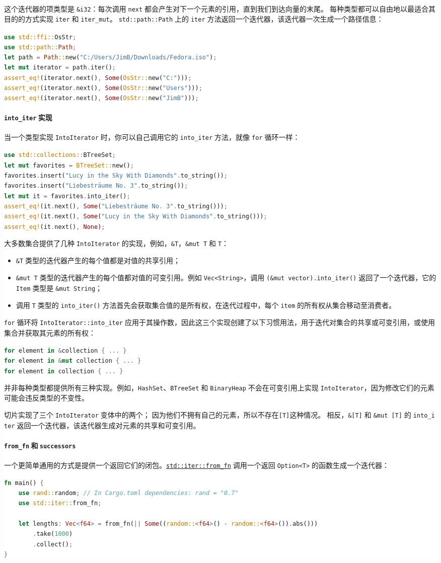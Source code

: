 这个迭代器的项类型是 `&i32`：每次调用 `next` 都会产生对下一个元素的引用，直到我们到达向量的末尾。 每种类型都可以自由地以最适合其目的的方式实现 `iter` 和 `iter_mut`。 `std::path::Path` 上的 `iter` 方法返回一个迭代器，该迭代器一次生成一个路径信息：

```rust
use std::ffi::OsStr;
use std::path::Path;
let path = Path::new("C:/Users/JimB/Downloads/Fedora.iso");
let mut iterator = path.iter();
assert_eq!(iterator.next(), Some(OsStr::new("C:")));
assert_eq!(iterator.next(), Some(OsStr::new("Users")));
assert_eq!(iterator.next(), Some(OsStr::new("JimB")));
```

#### `into_iter` 实现

当一个类型实现 `IntoIterator` 时，你可以自己调用它的 `into_iter` 方法，就像 `for` 循环一样：

```rust
use std::collections::BTreeSet;
let mut favorites = BTreeSet::new();
favorites.insert("Lucy in the Sky With Diamonds".to_string());
favorites.insert("Liebesträume No. 3".to_string());
let mut it = favorites.into_iter();
assert_eq!(it.next(), Some("Liebesträume No. 3".to_string()));
assert_eq!(it.next(), Some("Lucy in the Sky With Diamonds".to_string()));
assert_eq!(it.next(), None);
```

大多数集合提供了几种 `IntoIterator` 的实现，例如，`&T`，`&mut T` 和 `T`：

- `&T` 类型的迭代器产生的每个值都是对值的共享引用；

- `&mut T` 类型的迭代器产生的每个值都对值的可变引用。例如 `Vec<String>`，调用 `(&mut vector).into_iter()` 返回了一个迭代器，它的 `Item` 类型是 `&mut String`；

- 调用 `T` 类型的 `into_iter()` 方法首先会获取集合值的是所有权，在迭代过程中，每个 `item` 的所有权从集合移动至消费者。

`for` 循环将 `IntoIterator::into_iter` 应用于其操作数，因此这三个实现创建了以下习惯用法，用于迭代对集合的共享或可变引用，或使用集合并获取其元素的所有权：

```rust
for element in &collection { ... }
for element in &mut collection { ... }
for element in collection { ... }
```

并非每种类型都提供所有三种实现。例如，`HashSet`、`BTreeSet` 和 `BinaryHeap` 不会在可变引用上实现 `IntoIterator`，因为修改它们的元素可能会违反类型的不变性。

切片实现了三个 `IntoIterator` 变体中的两个； 因为他们不拥有自己的元素，所以不存在`[T]`这种情况。 相反，`&[T]` 和 `&mut [T]` 的 `into_iter` 返回一个迭代器，该迭代器生成对元素的共享和可变引用。

#### `from_fn` 和 `successors`

一个更简单通用的方式是提供一个返回它们的闭包。[`std::iter::from_fn`](https://doc.rust-lang.org/stable/std/iter/fn.from_fn.html) 调用一个返回 `Option<T>` 的函数生成一个迭代器：

```rust
fn main() {
    use rand::random; // In Cargo.toml dependencies: rand = "0.7"
    use std::iter::from_fn;

    let lengths: Vec<f64> = from_fn(|| Some((random::<f64>() - random::<f64>()).abs()))
        .take(1000)
        .collect();
}
```
